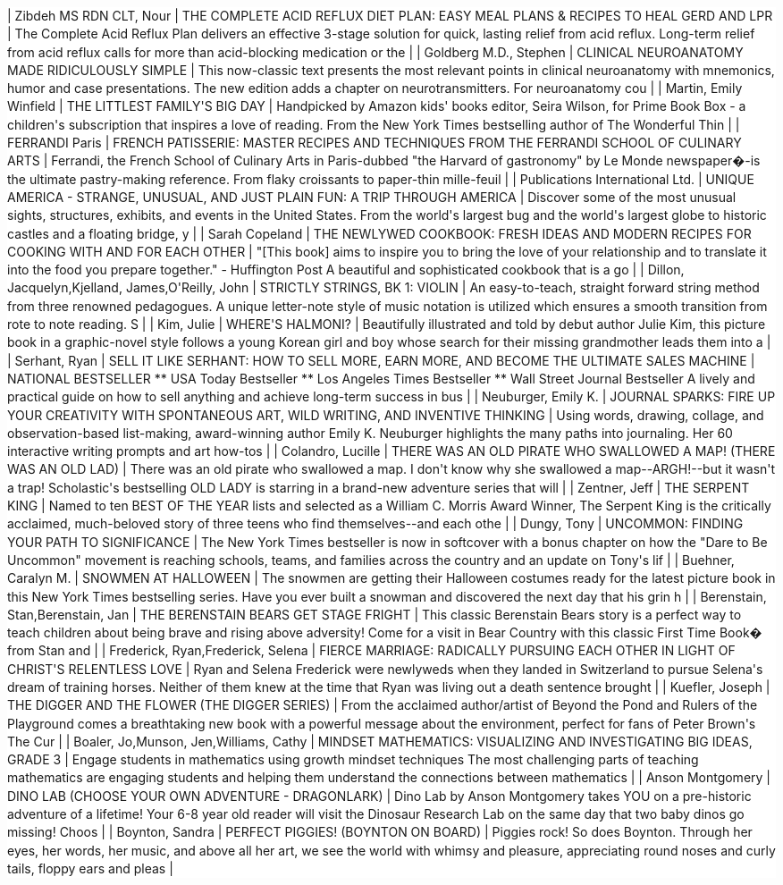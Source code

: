 | Zibdeh MS RDN CLT, Nour | THE COMPLETE ACID REFLUX DIET PLAN: EASY MEAL PLANS &AMP; RECIPES TO HEAL GERD AND LPR |  The Complete Acid Reflux Plan delivers an effective 3-stage solution for quick, lasting relief from acid reflux.  Long-term relief from acid reflux calls for more than acid-blocking medication or the |
| Goldberg M.D., Stephen | CLINICAL NEUROANATOMY MADE RIDICULOUSLY SIMPLE | This now-classic text presents the most relevant points in clinical neuroanatomy with mnemonics, humor and case presentations. The new edition adds a chapter on neurotransmitters. For neuroanatomy cou |
| Martin, Emily Winfield | THE LITTLEST FAMILY'S BIG DAY | Handpicked by Amazon kids' books editor, Seira Wilson, for Prime Book Box - a children's subscription that inspires a love of reading.  From the New York Times bestselling author of The Wonderful Thin |
| FERRANDI Paris | FRENCH PATISSERIE: MASTER RECIPES AND TECHNIQUES FROM THE FERRANDI SCHOOL OF CULINARY ARTS | Ferrandi, the French School of Culinary Arts in Paris-dubbed "the Harvard of gastronomy" by Le Monde newspaper�-is the ultimate pastry-making reference. From flaky croissants to paper-thin mille-feuil |
| Publications International Ltd. | UNIQUE AMERICA - STRANGE, UNUSUAL, AND JUST PLAIN FUN: A TRIP THROUGH AMERICA | Discover some of the most unusual sights, structures, exhibits, and events in the United States. From the world's largest bug and the world's largest globe to historic castles and a floating bridge, y |
| Sarah Copeland | THE NEWLYWED COOKBOOK: FRESH IDEAS AND MODERN RECIPES FOR COOKING WITH AND FOR EACH OTHER | "[This book] aims to inspire you to bring the love of your relationship and to translate it into the food you prepare together."  - Huffington Post  A beautiful and sophisticated cookbook that is a go |
| Dillon, Jacquelyn,Kjelland, James,O'Reilly, John | STRICTLY STRINGS, BK 1: VIOLIN | An easy-to-teach, straight forward string method from three renowned pedagogues. A unique letter-note style of music notation is utilized which ensures a smooth transition from rote to note reading. S |
| Kim, Julie | WHERE'S HALMONI? | Beautifully illustrated and told by debut author Julie Kim, this picture book in a graphic-novel style follows a young Korean girl and boy whose search for their missing grandmother leads them into a  |
| Serhant, Ryan | SELL IT LIKE SERHANT: HOW TO SELL MORE, EARN MORE, AND BECOME THE ULTIMATE SALES MACHINE | NATIONAL BESTSELLER ** USA Today Bestseller ** Los Angeles Times Bestseller ** Wall Street Journal Bestseller  A lively and practical guide on how to sell anything and achieve long-term success in bus |
| Neuburger, Emily K. | JOURNAL SPARKS: FIRE UP YOUR CREATIVITY WITH SPONTANEOUS ART, WILD WRITING, AND INVENTIVE THINKING | Using words, drawing, collage, and observation-based list-making, award-winning author Emily K. Neuburger highlights the many paths into journaling. Her 60 interactive writing prompts and art how-tos  |
| Colandro, Lucille | THERE WAS AN OLD PIRATE WHO SWALLOWED A MAP! (THERE WAS AN OLD LAD) | There was an old pirate who swallowed a map. I don't know why she swallowed a map--ARGH!--but it wasn't a trap!  Scholastic's bestselling OLD LADY is starring in a brand-new adventure series that will |
| Zentner, Jeff | THE SERPENT KING | Named to ten BEST OF THE YEAR lists and selected as a William C. Morris Award Winner, The Serpent King is the critically acclaimed, much-beloved story of three teens who find themselves--and each othe |
| Dungy, Tony | UNCOMMON: FINDING YOUR PATH TO SIGNIFICANCE | The New York Times bestseller is now in softcover with a bonus chapter on how the "Dare to Be Uncommon" movement is reaching schools, teams, and families across the country and an update on Tony's lif |
| Buehner, Caralyn M. | SNOWMEN AT HALLOWEEN | The snowmen are getting their Halloween costumes ready for the latest picture book in this New York Times bestselling series.  Have you ever built a snowman and discovered the next day that his grin h |
| Berenstain, Stan,Berenstain, Jan | THE BERENSTAIN BEARS GET STAGE FRIGHT | This classic Berenstain Bears story is a perfect way to teach children about being brave and rising above adversity!  Come for a visit in Bear Country with this classic First Time Book� from Stan and  |
| Frederick, Ryan,Frederick, Selena | FIERCE MARRIAGE: RADICALLY PURSUING EACH OTHER IN LIGHT OF CHRIST'S RELENTLESS LOVE | Ryan and Selena Frederick were newlyweds when they landed in Switzerland to pursue Selena's dream of training horses. Neither of them knew at the time that Ryan was living out a death sentence brought |
| Kuefler, Joseph | THE DIGGER AND THE FLOWER (THE DIGGER SERIES) |  From the acclaimed author/artist of Beyond the Pond and Rulers of the Playground comes a breathtaking new book with a powerful message about the environment, perfect for fans of Peter Brown's The Cur |
| Boaler, Jo,Munson, Jen,Williams, Cathy | MINDSET MATHEMATICS: VISUALIZING AND INVESTIGATING BIG IDEAS, GRADE 3 | Engage students in mathematics using growth mindset techniques  The most challenging parts of teaching mathematics are engaging students and helping them understand the connections between mathematics |
| Anson Montgomery | DINO LAB (CHOOSE YOUR OWN ADVENTURE - DRAGONLARK) |  Dino Lab by Anson Montgomery takes YOU on a pre-historic adventure of a lifetime! Your 6-8 year old reader will visit the Dinosaur Research Lab on the same day that two baby dinos go missing!   Choos |
| Boynton, Sandra | PERFECT PIGGIES! (BOYNTON ON BOARD) | Piggies rock! So does Boynton. Through her eyes, her words, her music, and above all her art, we see the world with whimsy and pleasure, appreciating round noses and curly tails, floppy ears and pleas |